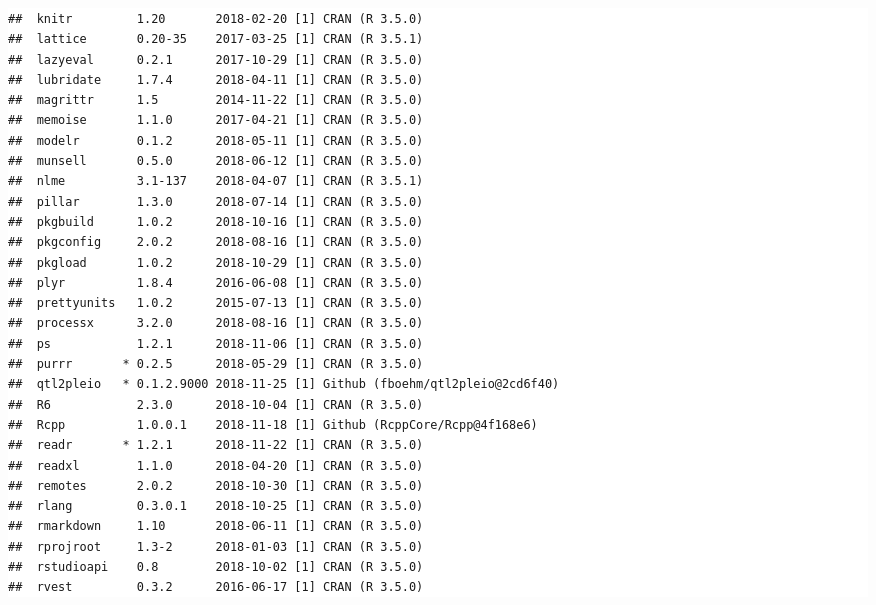     ##  knitr         1.20       2018-02-20 [1] CRAN (R 3.5.0)                   
    ##  lattice       0.20-35    2017-03-25 [1] CRAN (R 3.5.1)                   
    ##  lazyeval      0.2.1      2017-10-29 [1] CRAN (R 3.5.0)                   
    ##  lubridate     1.7.4      2018-04-11 [1] CRAN (R 3.5.0)                   
    ##  magrittr      1.5        2014-11-22 [1] CRAN (R 3.5.0)                   
    ##  memoise       1.1.0      2017-04-21 [1] CRAN (R 3.5.0)                   
    ##  modelr        0.1.2      2018-05-11 [1] CRAN (R 3.5.0)                   
    ##  munsell       0.5.0      2018-06-12 [1] CRAN (R 3.5.0)                   
    ##  nlme          3.1-137    2018-04-07 [1] CRAN (R 3.5.1)                   
    ##  pillar        1.3.0      2018-07-14 [1] CRAN (R 3.5.0)                   
    ##  pkgbuild      1.0.2      2018-10-16 [1] CRAN (R 3.5.0)                   
    ##  pkgconfig     2.0.2      2018-08-16 [1] CRAN (R 3.5.0)                   
    ##  pkgload       1.0.2      2018-10-29 [1] CRAN (R 3.5.0)                   
    ##  plyr          1.8.4      2016-06-08 [1] CRAN (R 3.5.0)                   
    ##  prettyunits   1.0.2      2015-07-13 [1] CRAN (R 3.5.0)                   
    ##  processx      3.2.0      2018-08-16 [1] CRAN (R 3.5.0)                   
    ##  ps            1.2.1      2018-11-06 [1] CRAN (R 3.5.0)                   
    ##  purrr       * 0.2.5      2018-05-29 [1] CRAN (R 3.5.0)                   
    ##  qtl2pleio   * 0.1.2.9000 2018-11-25 [1] Github (fboehm/qtl2pleio@2cd6f40)
    ##  R6            2.3.0      2018-10-04 [1] CRAN (R 3.5.0)                   
    ##  Rcpp          1.0.0.1    2018-11-18 [1] Github (RcppCore/Rcpp@4f168e6)   
    ##  readr       * 1.2.1      2018-11-22 [1] CRAN (R 3.5.0)                   
    ##  readxl        1.1.0      2018-04-20 [1] CRAN (R 3.5.0)                   
    ##  remotes       2.0.2      2018-10-30 [1] CRAN (R 3.5.0)                   
    ##  rlang         0.3.0.1    2018-10-25 [1] CRAN (R 3.5.0)                   
    ##  rmarkdown     1.10       2018-06-11 [1] CRAN (R 3.5.0)                   
    ##  rprojroot     1.3-2      2018-01-03 [1] CRAN (R 3.5.0)                   
    ##  rstudioapi    0.8        2018-10-02 [1] CRAN (R 3.5.0)                   
    ##  rvest         0.3.2      2016-06-17 [1] CRAN (R 3.5.0)                   